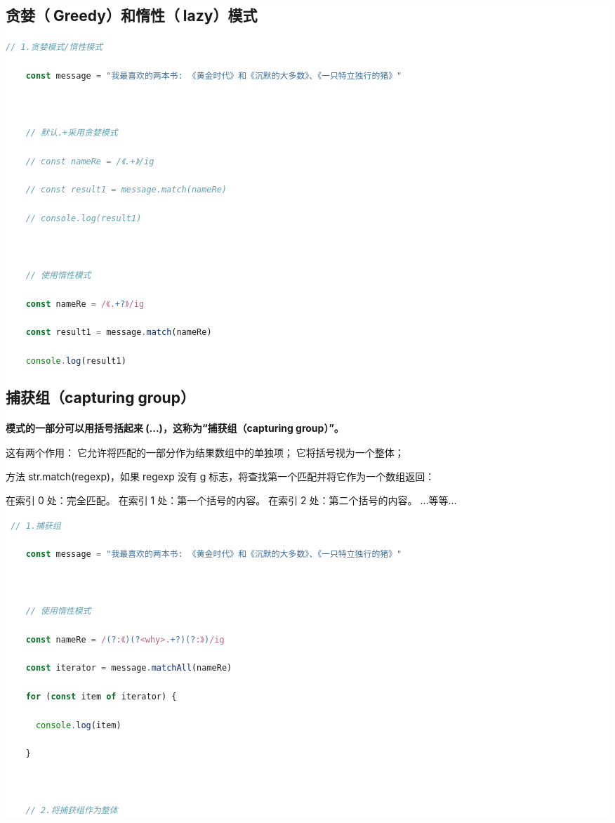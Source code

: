 ## 贪婪（ Greedy）和惰性（ lazy）模式

```js
// 1.贪婪模式/惰性模式

    const message = "我最喜欢的两本书: 《黄金时代》和《沉默的大多数》、《一只特立独行的猪》"

  

    // 默认.+采用贪婪模式

    // const nameRe = /《.+》/ig

    // const result1 = message.match(nameRe)

    // console.log(result1)

  

    // 使用惰性模式

    const nameRe = /《.+?》/ig

    const result1 = message.match(nameRe)

    console.log(result1)
```


## 捕获组（capturing group）

**模式的一部分可以用括号括起来 (...)，这称为“捕获组（capturing group）”。**

这有两个作用： 
它允许将匹配的一部分作为结果数组中的单独项； 
它将括号视为一个整体；

方法 str.match(regexp)，如果 regexp 没有 g 标志，将查找第一个匹配并将它作为一个数组返回： 

在索引 0 处：完全匹配。
在索引 1 处：第一个括号的内容。
在索引 2 处：第二个括号的内容。
…等等…

```js
 // 1.捕获组

    const message = "我最喜欢的两本书: 《黄金时代》和《沉默的大多数》、《一只特立独行的猪》"

  

    // 使用惰性模式

    const nameRe = /(?:《)(?<why>.+?)(?:》)/ig

    const iterator = message.matchAll(nameRe)

    for (const item of iterator) {

      console.log(item)

    }

  

    // 2.将捕获组作为整体
```